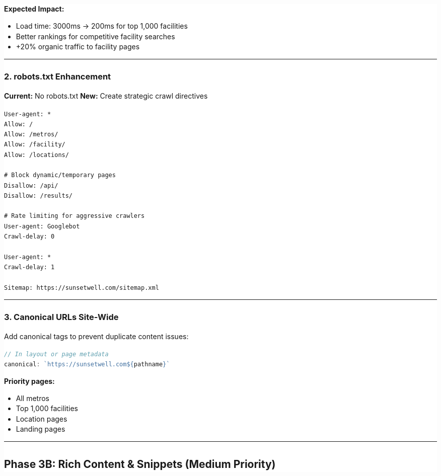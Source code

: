 **Expected Impact:**
- Load time: 3000ms → 200ms for top 1,000 facilities
- Better rankings for competitive facility searches
- +20% organic traffic to facility pages

---

### 2. robots.txt Enhancement

**Current:** No robots.txt
**New:** Create strategic crawl directives

```txt
User-agent: *
Allow: /
Allow: /metros/
Allow: /facility/
Allow: /locations/

# Block dynamic/temporary pages
Disallow: /api/
Disallow: /results/

# Rate limiting for aggressive crawlers
User-agent: Googlebot
Crawl-delay: 0

User-agent: *
Crawl-delay: 1

Sitemap: https://sunsetwell.com/sitemap.xml
```

---

### 3. Canonical URLs Site-Wide

Add canonical tags to prevent duplicate content issues:

```typescript
// In layout or page metadata
canonical: `https://sunsetwell.com${pathname}`
```

**Priority pages:**
- All metros
- Top 1,000 facilities
- Location pages
- Landing pages

---

## Phase 3B: Rich Content & Snippets (Medium Priority)
